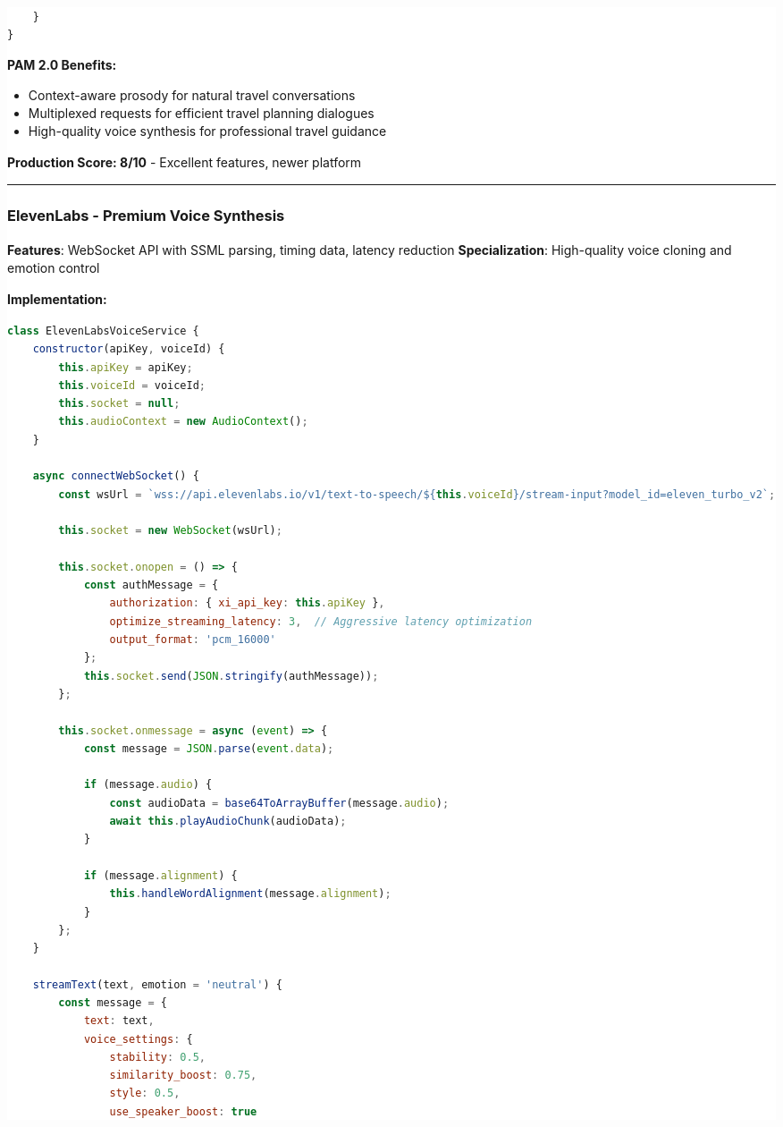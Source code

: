 ```javascript
    }
}
```

**PAM 2.0 Benefits:**
- Context-aware prosody for natural travel conversations
- Multiplexed requests for efficient travel planning dialogues
- High-quality voice synthesis for professional travel guidance

**Production Score: 8/10** - Excellent features, newer platform

---

### **ElevenLabs** - Premium Voice Synthesis
**Features**: WebSocket API with SSML parsing, timing data, latency reduction
**Specialization**: High-quality voice cloning and emotion control

**Implementation:**
```javascript
class ElevenLabsVoiceService {
    constructor(apiKey, voiceId) {
        this.apiKey = apiKey;
        this.voiceId = voiceId;
        this.socket = null;
        this.audioContext = new AudioContext();
    }

    async connectWebSocket() {
        const wsUrl = `wss://api.elevenlabs.io/v1/text-to-speech/${this.voiceId}/stream-input?model_id=eleven_turbo_v2`;

        this.socket = new WebSocket(wsUrl);

        this.socket.onopen = () => {
            const authMessage = {
                authorization: { xi_api_key: this.apiKey },
                optimize_streaming_latency: 3,  // Aggressive latency optimization
                output_format: 'pcm_16000'
            };
            this.socket.send(JSON.stringify(authMessage));
        };

        this.socket.onmessage = async (event) => {
            const message = JSON.parse(event.data);

            if (message.audio) {
                const audioData = base64ToArrayBuffer(message.audio);
                await this.playAudioChunk(audioData);
            }

            if (message.alignment) {
                this.handleWordAlignment(message.alignment);
            }
        };
    }

    streamText(text, emotion = 'neutral') {
        const message = {
            text: text,
            voice_settings: {
                stability: 0.5,
                similarity_boost: 0.75,
                style: 0.5,
                use_speaker_boost: true
```